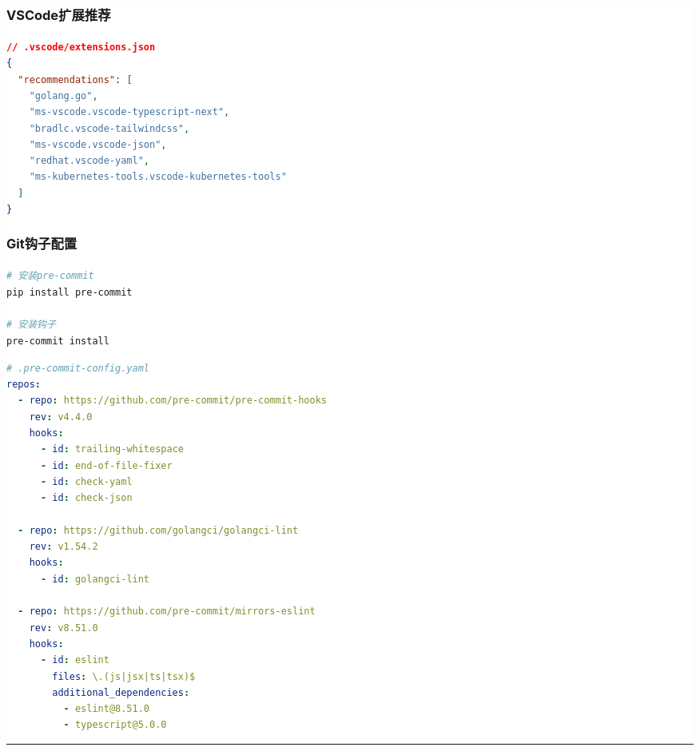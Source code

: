 ### VSCode扩展推荐
```json
// .vscode/extensions.json
{
  "recommendations": [
    "golang.go",
    "ms-vscode.vscode-typescript-next",
    "bradlc.vscode-tailwindcss",
    "ms-vscode.vscode-json",
    "redhat.vscode-yaml",
    "ms-kubernetes-tools.vscode-kubernetes-tools"
  ]
}
```

### Git钩子配置
```bash
# 安装pre-commit
pip install pre-commit

# 安装钩子
pre-commit install
```

```yaml
# .pre-commit-config.yaml
repos:
  - repo: https://github.com/pre-commit/pre-commit-hooks
    rev: v4.4.0
    hooks:
      - id: trailing-whitespace
      - id: end-of-file-fixer
      - id: check-yaml
      - id: check-json
  
  - repo: https://github.com/golangci/golangci-lint
    rev: v1.54.2
    hooks:
      - id: golangci-lint
  
  - repo: https://github.com/pre-commit/mirrors-eslint
    rev: v8.51.0
    hooks:
      - id: eslint
        files: \.(js|jsx|ts|tsx)$
        additional_dependencies:
          - eslint@8.51.0
          - typescript@5.0.0
```

---
